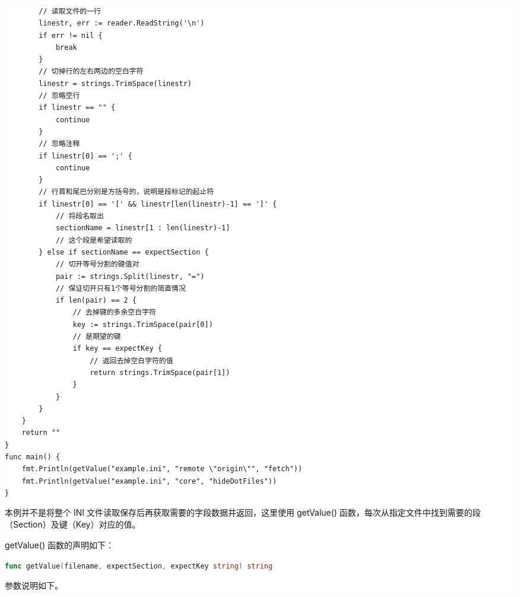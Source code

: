 ```
        // 读取文件的一行
        linestr, err := reader.ReadString('\n')
        if err != nil {
            break
        }
        // 切掉行的左右两边的空白字符
        linestr = strings.TrimSpace(linestr)
        // 忽略空行
        if linestr == "" {
            continue
        }
        // 忽略注释
        if linestr[0] == ';' {
            continue
        }
        // 行首和尾巴分别是方括号的，说明是段标记的起止符
        if linestr[0] == '[' && linestr[len(linestr)-1] == ']' {
            // 将段名取出
            sectionName = linestr[1 : len(linestr)-1]
            // 这个段是希望读取的
        } else if sectionName == expectSection {
            // 切开等号分割的键值对
            pair := strings.Split(linestr, "=")
            // 保证切开只有1个等号分割的简直情况
            if len(pair) == 2 {
                // 去掉键的多余空白字符
                key := strings.TrimSpace(pair[0])
                // 是期望的键
                if key == expectKey {
                    // 返回去掉空白字符的值
                    return strings.TrimSpace(pair[1])
                }
            }
        }
    }
    return ""
}
func main() {
    fmt.Println(getValue("example.ini", "remote \"origin\"", "fetch"))
    fmt.Println(getValue("example.ini", "core", "hideDotFiles"))
}
```

本例并不是将整个 INI 文件读取保存后再获取需要的字段数据并返回，这里使用 getValue() 函数，每次从指定文件中找到需要的段（Section）及键（Key）对应的值。

getValue() 函数的声明如下：

```go
func getValue(filename, expectSection, expectKey string) string
```

参数说明如下。
